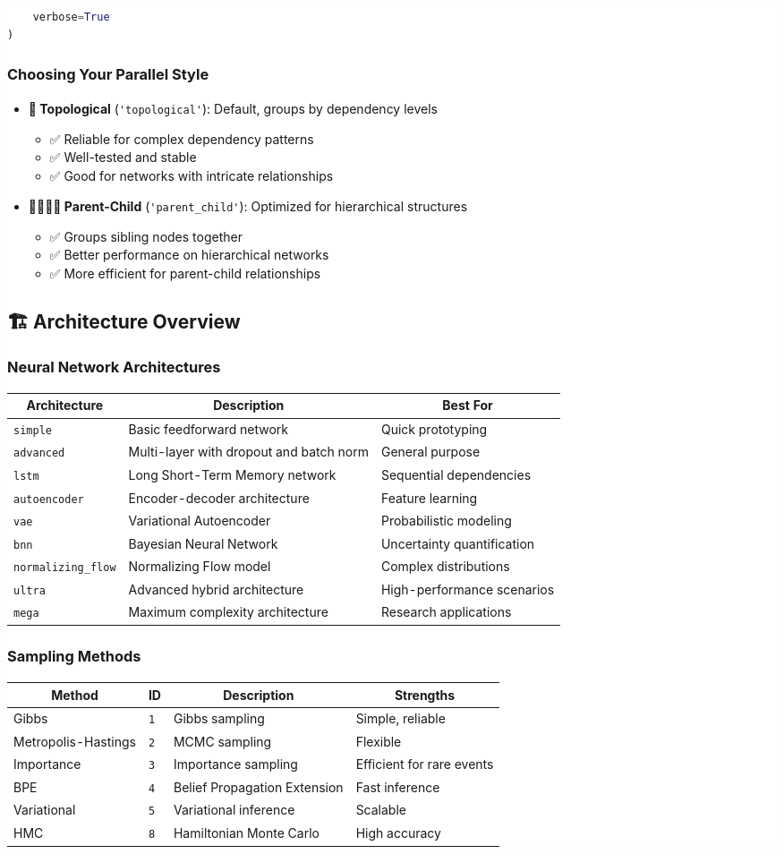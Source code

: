 ```python
    verbose=True
)
```

### Choosing Your Parallel Style

- **🔀 Topological** (`'topological'`): Default, groups by dependency levels
  - ✅ Reliable for complex dependency patterns
  - ✅ Well-tested and stable
  - ✅ Good for networks with intricate relationships

- **👨‍👩‍👧‍👦 Parent-Child** (`'parent_child'`): Optimized for hierarchical structures
  - ✅ Groups sibling nodes together
  - ✅ Better performance on hierarchical networks
  - ✅ More efficient for parent-child relationships

## 🏗️ Architecture Overview

### Neural Network Architectures

| Architecture | Description | Best For |
|-------------|-------------|----------|
| `simple` | Basic feedforward network | Quick prototyping |
| `advanced` | Multi-layer with dropout and batch norm | General purpose |
| `lstm` | Long Short-Term Memory network | Sequential dependencies |
| `autoencoder` | Encoder-decoder architecture | Feature learning |
| `vae` | Variational Autoencoder | Probabilistic modeling |
| `bnn` | Bayesian Neural Network | Uncertainty quantification |
| `normalizing_flow` | Normalizing Flow model | Complex distributions |
| `ultra` | Advanced hybrid architecture | High-performance scenarios |
| `mega` | Maximum complexity architecture | Research applications |

### Sampling Methods

| Method | ID | Description | Strengths |
|--------|-------|-------------|-----------|
| Gibbs | `1` | Gibbs sampling | Simple, reliable |
| Metropolis-Hastings | `2` | MCMC sampling | Flexible |
| Importance | `3` | Importance sampling | Efficient for rare events |
| BPE | `4` | Belief Propagation Extension | Fast inference |
| Variational | `5` | Variational inference | Scalable |
| HMC | `8` | Hamiltonian Monte Carlo | High accuracy |

